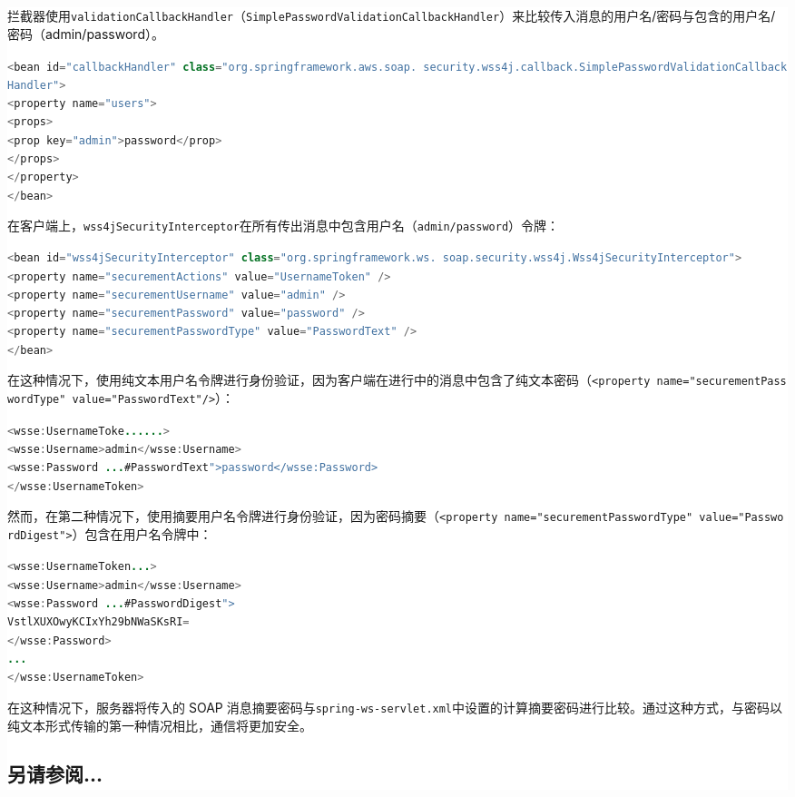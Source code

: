 拦截器使用`validationCallbackHandler`（`SimplePasswordValidationCallbackHandler`）来比较传入消息的用户名/密码与包含的用户名/密码（admin/password）。

```java
<bean id="callbackHandler" class="org.springframework.aws.soap. security.wss4j.callback.SimplePasswordValidationCallbackHandler">
<property name="users">
<props>
<prop key="admin">password</prop>
</props> 
</property>
</bean>

```

在客户端上，`wss4jSecurityInterceptor`在所有传出消息中包含用户名（`admin/password`）令牌：

```java
<bean id="wss4jSecurityInterceptor" class="org.springframework.ws. soap.security.wss4j.Wss4jSecurityInterceptor">
<property name="securementActions" value="UsernameToken" /> 
<property name="securementUsername" value="admin" />
<property name="securementPassword" value="password" />
<property name="securementPasswordType" value="PasswordText" /> 
</bean>

```

在这种情况下，使用纯文本用户名令牌进行身份验证，因为客户端在进行中的消息中包含了纯文本密码（`<property name="securementPasswordType" value="PasswordText"/>`）：

```java
<wsse:UsernameToke......>
<wsse:Username>admin</wsse:Username>
<wsse:Password ...#PasswordText">password</wsse:Password>
</wsse:UsernameToken> 

```

然而，在第二种情况下，使用摘要用户名令牌进行身份验证，因为密码摘要（`<property name="securementPasswordType" value="PasswordDigest">`）包含在用户名令牌中：

```java
<wsse:UsernameToken...>
<wsse:Username>admin</wsse:Username>
<wsse:Password ...#PasswordDigest">
VstlXUXOwyKCIxYh29bNWaSKsRI=
</wsse:Password>
...
</wsse:UsernameToken> 

```

在这种情况下，服务器将传入的 SOAP 消息摘要密码与`spring-ws-servlet.xml`中设置的计算摘要密码进行比较。通过这种方式，与密码以纯文本形式传输的第一种情况相比，通信将更加安全。

## 另请参阅...
